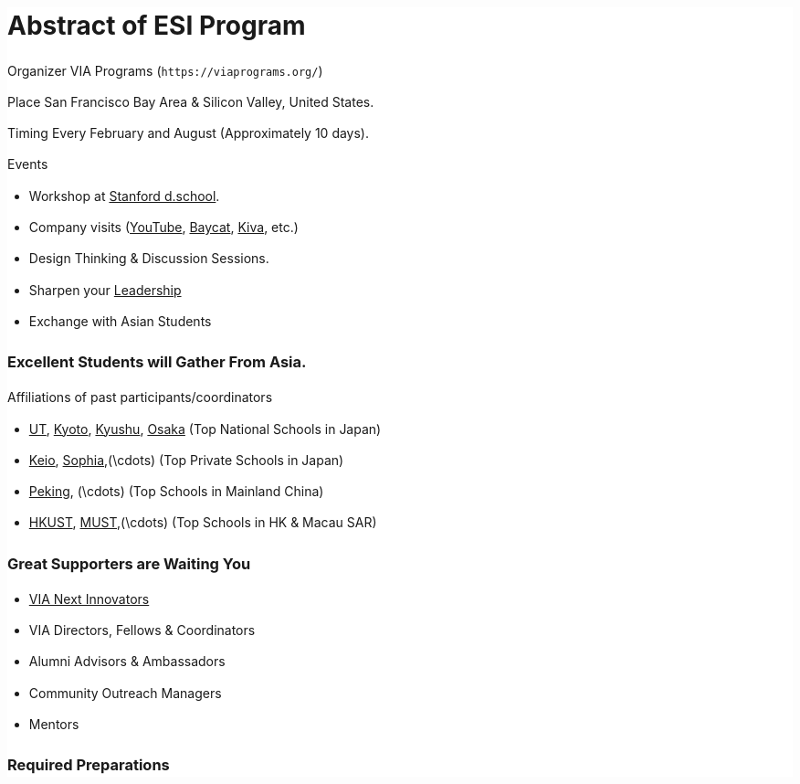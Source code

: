 # Abstract of ESI Program

<span>Organizer</span> VIA Programs (`https://viaprograms.org/`)

<span>Place</span> San Francisco Bay Area & Silicon Valley, United
States.

<span>Timing</span> Every February and August (Approximately 10 days).

<span>Events</span>

  - Workshop at [Stanford d.school](https://dschool.stanford.edu/).

  - Company visits ([YouTube](https://en.wikipedia.org/wiki/YouTube),
    [Baycat](https://www.baycat.org/),
    [Kiva](https://www.kiva.org/), etc.)

  - Design Thinking & Discussion Sessions.

  - Sharpen your [Leadership](https://en.wikipedia.org/wiki/Leadership)

  - Exchange with Asian Students

### Excellent Students will Gather From Asia.

<span>Affiliations of past participants/coordinators</span>

  - [UT](https://www.u-tokyo.ac.jp/en/),
    [Kyoto](https://www.kyoto-u.ac.jp/en/),
    [Kyushu](http://www.kyushu-u.ac.jp/en/),
    [Osaka](https://www.osaka-u.ac.jp/en) (Top National Schools in
    Japan)

  - [Keio](https://www.keio.ac.jp/en/),
    [Sophia](https://www.sophia.ac.jp/eng/),\(\cdots\) (Top Private
    Schools in Japan)

  - [Peking](http://english.pku.edu.cn/), \(\cdots\) (Top Schools in
    Mainland China)

  - [HKUST](https://www.ust.hk/),
    [MUST](https://www.must.edu.mo/en),\(\cdots\) (Top Schools in HK &
    Macau SAR)
### Great Supporters are Waiting You
-   [VIA Next Innovators](https://sites.google.com/a/viaprograms.org/via-next-innovators-homepage/english-version)

-   VIA Directors, Fellows & Coordinators

-   Alumni Advisors & Ambassadors

-   Community Outreach Managers

-   Mentors

### Required Preparations
